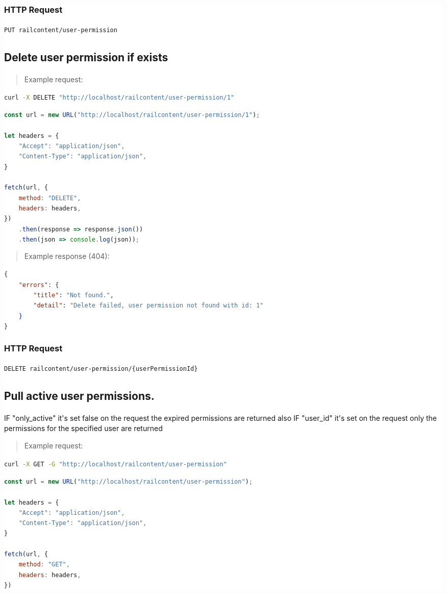 ### HTTP Request
`PUT railcontent/user-permission`





## Delete user permission if exists

> Example request:

```bash
curl -X DELETE "http://localhost/railcontent/user-permission/1" 
```
```javascript
const url = new URL("http://localhost/railcontent/user-permission/1");

let headers = {
    "Accept": "application/json",
    "Content-Type": "application/json",
}

fetch(url, {
    method: "DELETE",
    headers: headers,
})
    .then(response => response.json())
    .then(json => console.log(json));
```

> Example response (404):

```json
{
    "errors": {
        "title": "Not found.",
        "detail": "Delete failed, user permission not found with id: 1"
    }
}
```

### HTTP Request
`DELETE railcontent/user-permission/{userPermissionId}`





## Pull active user permissions.

IF "only_active" it's set false on the request the expired permissions are returned also
 IF "user_id" it's set on the request only the permissions for the specified user are returned

> Example request:

```bash
curl -X GET -G "http://localhost/railcontent/user-permission" 
```
```javascript
const url = new URL("http://localhost/railcontent/user-permission");

let headers = {
    "Accept": "application/json",
    "Content-Type": "application/json",
}

fetch(url, {
    method: "GET",
    headers: headers,
})
```
